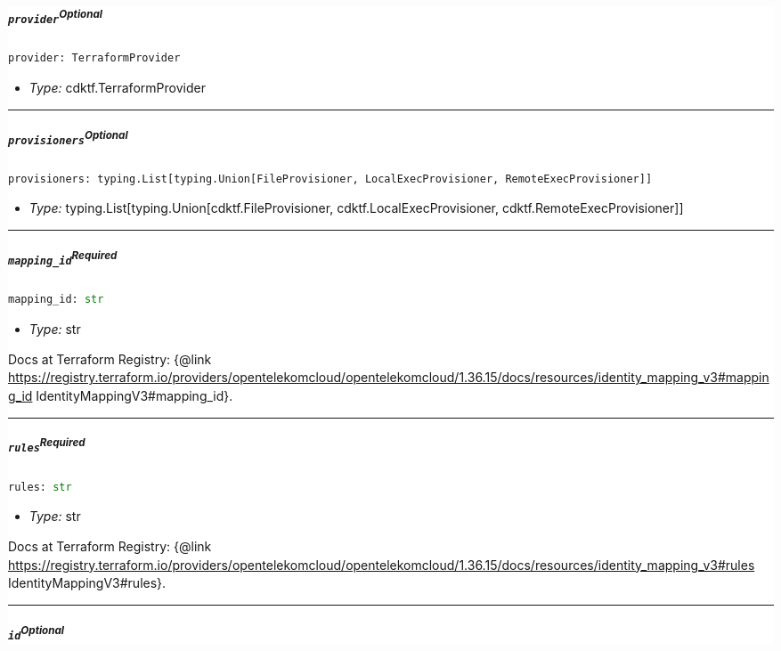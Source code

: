 ##### `provider`<sup>Optional</sup> <a name="provider" id="@cdktf/provider-opentelekomcloud.identityMappingV3.IdentityMappingV3Config.property.provider"></a>

```python
provider: TerraformProvider
```

- *Type:* cdktf.TerraformProvider

---

##### `provisioners`<sup>Optional</sup> <a name="provisioners" id="@cdktf/provider-opentelekomcloud.identityMappingV3.IdentityMappingV3Config.property.provisioners"></a>

```python
provisioners: typing.List[typing.Union[FileProvisioner, LocalExecProvisioner, RemoteExecProvisioner]]
```

- *Type:* typing.List[typing.Union[cdktf.FileProvisioner, cdktf.LocalExecProvisioner, cdktf.RemoteExecProvisioner]]

---

##### `mapping_id`<sup>Required</sup> <a name="mapping_id" id="@cdktf/provider-opentelekomcloud.identityMappingV3.IdentityMappingV3Config.property.mappingId"></a>

```python
mapping_id: str
```

- *Type:* str

Docs at Terraform Registry: {@link https://registry.terraform.io/providers/opentelekomcloud/opentelekomcloud/1.36.15/docs/resources/identity_mapping_v3#mapping_id IdentityMappingV3#mapping_id}.

---

##### `rules`<sup>Required</sup> <a name="rules" id="@cdktf/provider-opentelekomcloud.identityMappingV3.IdentityMappingV3Config.property.rules"></a>

```python
rules: str
```

- *Type:* str

Docs at Terraform Registry: {@link https://registry.terraform.io/providers/opentelekomcloud/opentelekomcloud/1.36.15/docs/resources/identity_mapping_v3#rules IdentityMappingV3#rules}.

---

##### `id`<sup>Optional</sup> <a name="id" id="@cdktf/provider-opentelekomcloud.identityMappingV3.IdentityMappingV3Config.property.id"></a>
